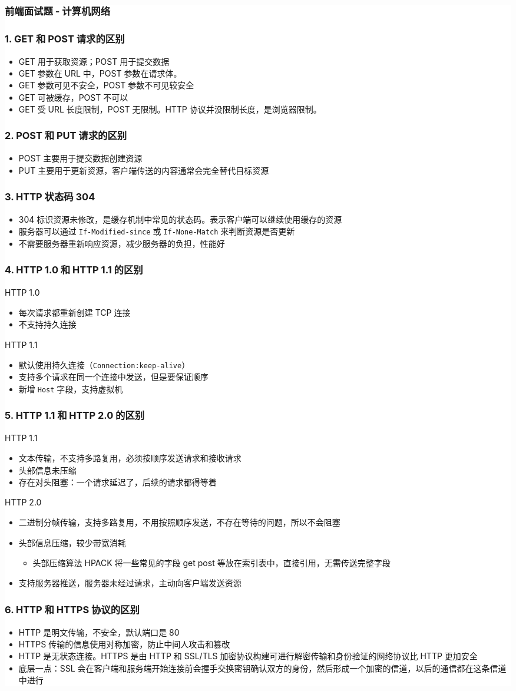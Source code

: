 ### 前端面试题 - 计算机网络

### 1. GET 和 POST 请求的区别

- GET 用于获取资源；POST 用于提交数据
- GET 参数在 URL 中，POST 参数在请求体。
- GET 参数可见不安全，POST 参数不可见较安全
- GET 可被缓存，POST 不可以
- GET 受 URL 长度限制，POST 无限制。HTTP 协议并没限制长度，是浏览器限制。

### 2. POST 和 PUT 请求的区别

- POST 主要用于提交数据创建资源
- PUT 主要用于更新资源，客户端传送的内容通常会完全替代目标资源

### 3. HTTP 状态码 304

- 304 标识资源未修改，是缓存机制中常见的状态码。表示客户端可以继续使用缓存的资源
- 服务器可以通过 `If-Modified-since` 或 `If-None-Match` 来判断资源是否更新
- 不需要服务器重新响应资源，减少服务器的负担，性能好

### 4. HTTP 1.0 和 HTTP 1.1 的区别

HTTP 1.0

- 每次请求都重新创建 TCP 连接
- 不支持持久连接

HTTP 1.1

- 默认使用持久连接（`Connection:keep-alive`）
- 支持多个请求在同一个连接中发送，但是要保证顺序
- 新增 `Host` 字段，支持虚拟机

### 5. HTTP 1.1 和 HTTP 2.0 的区别

HTTP 1.1 

- 文本传输，不支持多路复用，必须按顺序发送请求和接收请求
- 头部信息未压缩
- 存在对头阻塞：一个请求延迟了，后续的请求都得等着

HTTP 2.0

- 二进制分帧传输，支持多路复用，不用按照顺序发送，不存在等待的问题，所以不会阻塞
- 头部信息压缩，较少带宽消耗
  - 头部压缩算法 HPACK 将一些常见的字段 get post 等放在索引表中，直接引用，无需传送完整字段

- 支持服务器推送，服务器未经过请求，主动向客户端发送资源

### 6. HTTP 和 HTTPS 协议的区别

- HTTP 是明文传输，不安全，默认端口是 80
- HTTPS 传输的信息使用对称加密，防止中间人攻击和篡改
- HTTP 是无状态连接。HTTPS 是由 HTTP 和 SSL/TLS 加密协议构建可进行解密传输和身份验证的网络协议比 HTTP 更加安全
- 底层一点：SSL 会在客户端和服务端开始连接前会握手交换密钥确认双方的身份，然后形成一个加密的信道，以后的通信都在这条信道中进行
